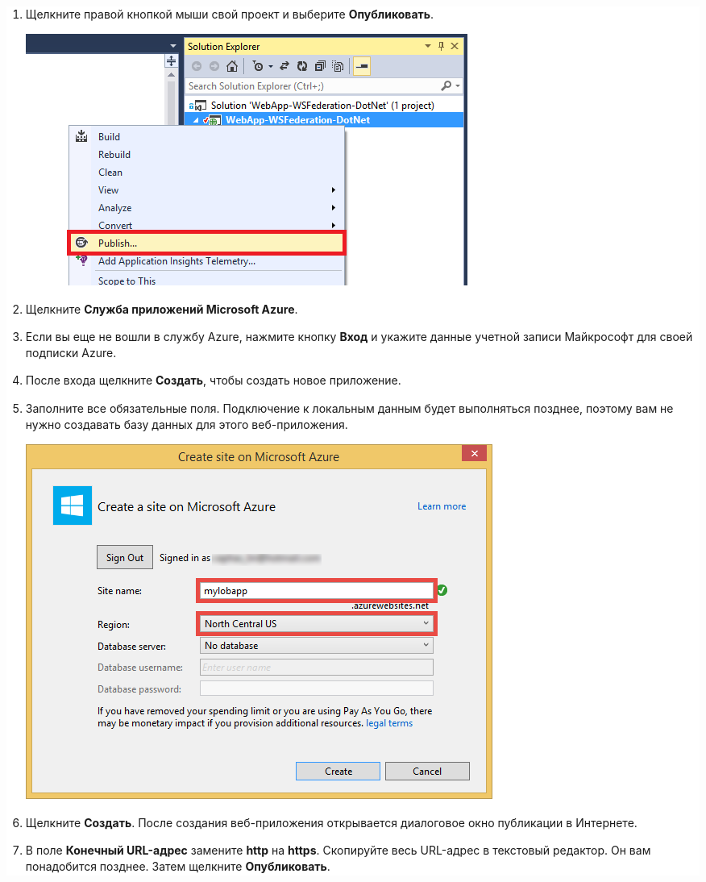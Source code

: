 1. Щелкните правой кнопкой мыши свой проект и выберите **Опубликовать**.

	![](./media/web-sites-dotnet-lob-application-adfs/01-publish-website.png)

2. Щелкните **Служба приложений Microsoft Azure**.
3. Если вы еще не вошли в службу Azure, нажмите кнопку **Вход** и укажите данные учетной записи Майкрософт для своей подписки Azure.
4. После входа щелкните **Создать**, чтобы создать новое приложение.
5. Заполните все обязательные поля. Подключение к локальным данным будет выполняться позднее, поэтому вам не нужно создавать базу данных для этого веб-приложения.

	![](./media/web-sites-dotnet-lob-application-adfs/02-create-website.png)

6. Щелкните **Создать**. После создания веб-приложения открывается диалоговое окно публикации в Интернете.
7. В поле **Конечный URL-адрес** замените **http** на **https**. Скопируйте весь URL-адрес в текстовый редактор. Он вам понадобится позднее. Затем щелкните **Опубликовать**.
